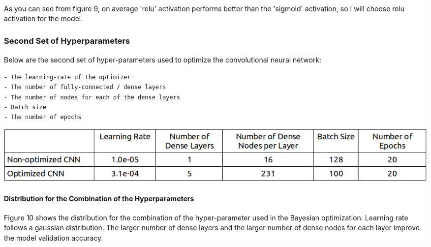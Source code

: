 As you can see from figure 9, on average 'relu' activation performs better than the 'sigmoid' activation, so I will choose relu activation for the model.

### Second Set of Hyperparameters
Below are the second set of hyper-parameters used to optimize the convolutional neural network:

    - The learning-rate of the optimizer
    - The number of fully-connected / dense layers
    - The number of nodes for each of the dense layers
    - Batch size
    - The number of epochs

![](image/parameters.png)

#### Distribution for the Combination of the Hyperparameters
Figure 10 shows the distribution for the combination of the hyper-parameter used in the Bayesian optimization. Learning rate follows a gaussian distribution. The larger number of dense layers and the larger number of dense nodes for each layer improve the model validation accuracy.

